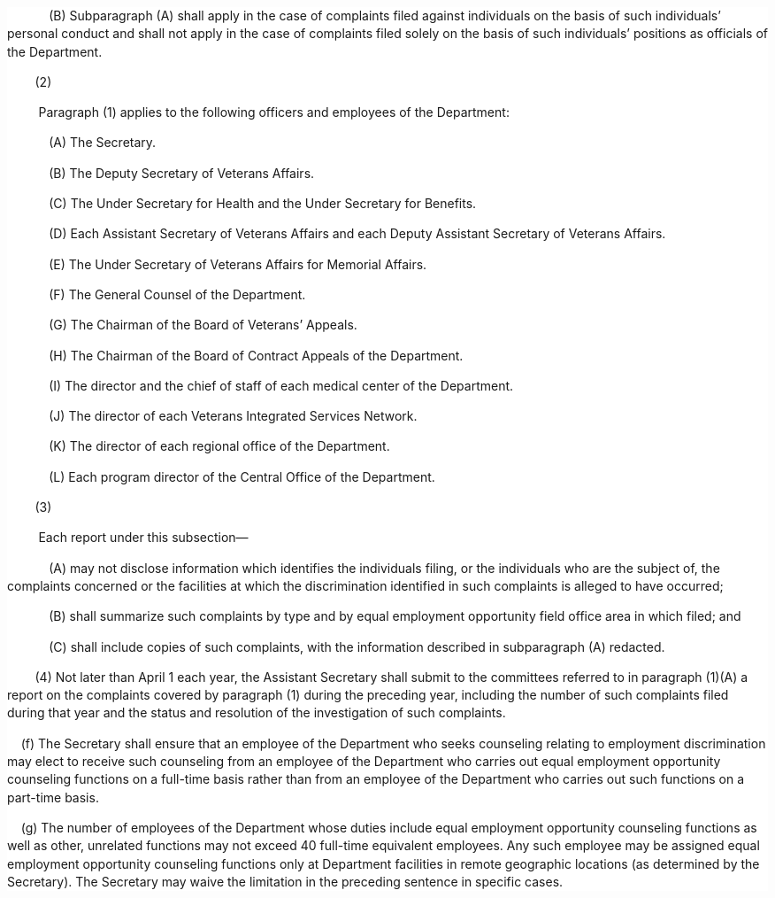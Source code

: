             (B) Subparagraph (A) shall apply in the case of complaints filed against individuals on the basis of such individuals’ personal conduct and shall not apply in the case of complaints filed solely on the basis of such individuals’ positions as officials of the Department.

        (2)

         Paragraph (1) applies to the following officers and employees of the Department:

            (A) The Secretary.

            (B) The Deputy Secretary of Veterans Affairs.

            (C) The Under Secretary for Health and the Under Secretary for Benefits.

            (D) Each Assistant Secretary of Veterans Affairs and each Deputy Assistant Secretary of Veterans Affairs.

            (E) The Under Secretary of Veterans Affairs for Memorial Affairs.

            (F) The General Counsel of the Department.

            (G) The Chairman of the Board of Veterans’ Appeals.

            (H) The Chairman of the Board of Contract Appeals of the Department.

            (I) The director and the chief of staff of each medical center of the Department.

            (J) The director of each Veterans Integrated Services Network.

            (K) The director of each regional office of the Department.

            (L) Each program director of the Central Office of the Department.

        (3)

         Each report under this subsection—

            (A) may not disclose information which identifies the individuals filing, or the individuals who are the subject of, the complaints concerned or the facilities at which the discrimination identified in such complaints is alleged to have occurred;

            (B) shall summarize such complaints by type and by equal employment opportunity field office area in which filed; and

            (C) shall include copies of such complaints, with the information described in subparagraph (A) redacted.

        (4) Not later than April 1 each year, the Assistant Secretary shall submit to the committees referred to in paragraph (1)(A) a report on the complaints covered by paragraph (1) during the preceding year, including the number of such complaints filed during that year and the status and resolution of the investigation of such complaints.

    (f) The Secretary shall ensure that an employee of the Department who seeks counseling relating to employment discrimination may elect to receive such counseling from an employee of the Department who carries out equal employment opportunity counseling functions on a full-time basis rather than from an employee of the Department who carries out such functions on a part-time basis.

    (g) The number of employees of the Department whose duties include equal employment opportunity counseling functions as well as other, unrelated functions may not exceed 40 full-time equivalent employees. Any such employee may be assigned equal employment opportunity counseling functions only at Department facilities in remote geographic locations (as determined by the Secretary). The Secretary may waive the limitation in the preceding sentence in specific cases.
